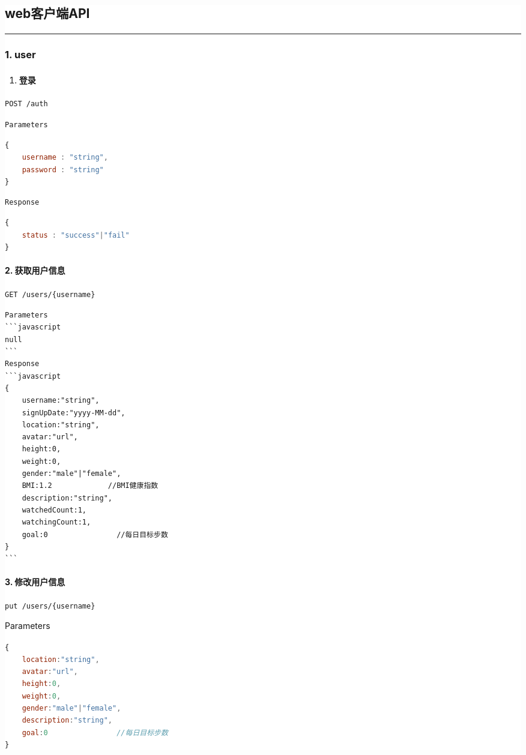 ## web客户端API

---

### 1. user


1. #### 登录
```
POST /auth
```

    Parameters
```javascript
{      
    username : "string",  
    password : "string"
}
```
    Response
```javascript
{
    status : "success"|"fail"
}
```
#### 2. 获取用户信息
```
GET /users/{username}
```
    Parameters
    ```javascript
    null
    ```
    Response
    ```javascript
    {
        username:"string",
        signUpDate:"yyyy-MM-dd",
        location:"string",
        avatar:"url",
        height:0,
        weight:0,
        gender:"male"|"female",
        BMI:1.2             //BMI健康指数
        description:"string",
        watchedCount:1,
        watchingCount:1,
        goal:0                //每日目标步数
    }
    ```
#### 3. 修改用户信息
```
put /users/{username}
```
Parameters
```javascript
{
    location:"string",
    avatar:"url",
    height:0,
    weight:0,
    gender:"male"|"female",
    description:"string",
    goal:0                //每日目标步数
}
```